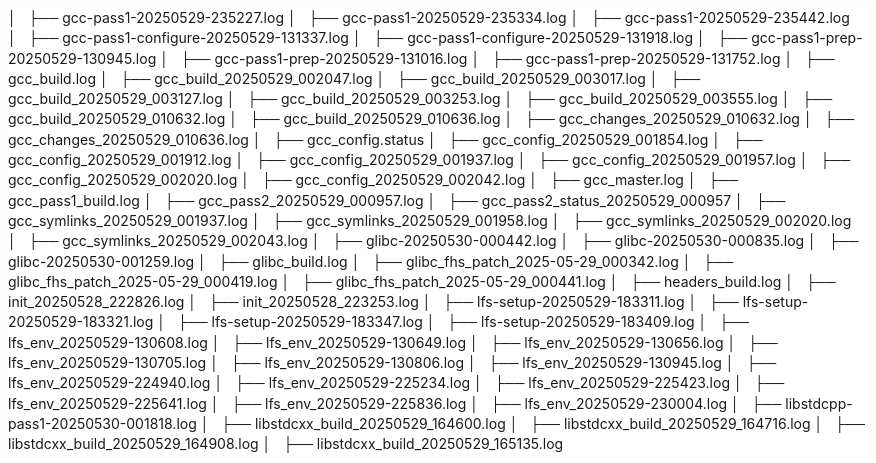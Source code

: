 │   ├── gcc-pass1-20250529-235227.log
│   ├── gcc-pass1-20250529-235334.log
│   ├── gcc-pass1-20250529-235442.log
│   ├── gcc-pass1-configure-20250529-131337.log
│   ├── gcc-pass1-configure-20250529-131918.log
│   ├── gcc-pass1-prep-20250529-130945.log
│   ├── gcc-pass1-prep-20250529-131016.log
│   ├── gcc-pass1-prep-20250529-131752.log
│   ├── gcc_build.log
│   ├── gcc_build_20250529_002047.log
│   ├── gcc_build_20250529_003017.log
│   ├── gcc_build_20250529_003127.log
│   ├── gcc_build_20250529_003253.log
│   ├── gcc_build_20250529_003555.log
│   ├── gcc_build_20250529_010632.log
│   ├── gcc_build_20250529_010636.log
│   ├── gcc_changes_20250529_010632.log
│   ├── gcc_changes_20250529_010636.log
│   ├── gcc_config.status
│   ├── gcc_config_20250529_001854.log
│   ├── gcc_config_20250529_001912.log
│   ├── gcc_config_20250529_001937.log
│   ├── gcc_config_20250529_001957.log
│   ├── gcc_config_20250529_002020.log
│   ├── gcc_config_20250529_002042.log
│   ├── gcc_master.log
│   ├── gcc_pass1_build.log
│   ├── gcc_pass2_20250529_000957.log
│   ├── gcc_pass2_status_20250529_000957
│   ├── gcc_symlinks_20250529_001937.log
│   ├── gcc_symlinks_20250529_001958.log
│   ├── gcc_symlinks_20250529_002020.log
│   ├── gcc_symlinks_20250529_002043.log
│   ├── glibc-20250530-000442.log
│   ├── glibc-20250530-000835.log
│   ├── glibc-20250530-001259.log
│   ├── glibc_build.log
│   ├── glibc_fhs_patch_2025-05-29_000342.log
│   ├── glibc_fhs_patch_2025-05-29_000419.log
│   ├── glibc_fhs_patch_2025-05-29_000441.log
│   ├── headers_build.log
│   ├── init_20250528_222826.log
│   ├── init_20250528_223253.log
│   ├── lfs-setup-20250529-183311.log
│   ├── lfs-setup-20250529-183321.log
│   ├── lfs-setup-20250529-183347.log
│   ├── lfs-setup-20250529-183409.log
│   ├── lfs_env_20250529-130608.log
│   ├── lfs_env_20250529-130649.log
│   ├── lfs_env_20250529-130656.log
│   ├── lfs_env_20250529-130705.log
│   ├── lfs_env_20250529-130806.log
│   ├── lfs_env_20250529-130945.log
│   ├── lfs_env_20250529-224940.log
│   ├── lfs_env_20250529-225234.log
│   ├── lfs_env_20250529-225423.log
│   ├── lfs_env_20250529-225641.log
│   ├── lfs_env_20250529-225836.log
│   ├── lfs_env_20250529-230004.log
│   ├── libstdcpp-pass1-20250530-001818.log
│   ├── libstdcxx_build_20250529_164600.log
│   ├── libstdcxx_build_20250529_164716.log
│   ├── libstdcxx_build_20250529_164908.log
│   ├── libstdcxx_build_20250529_165135.log